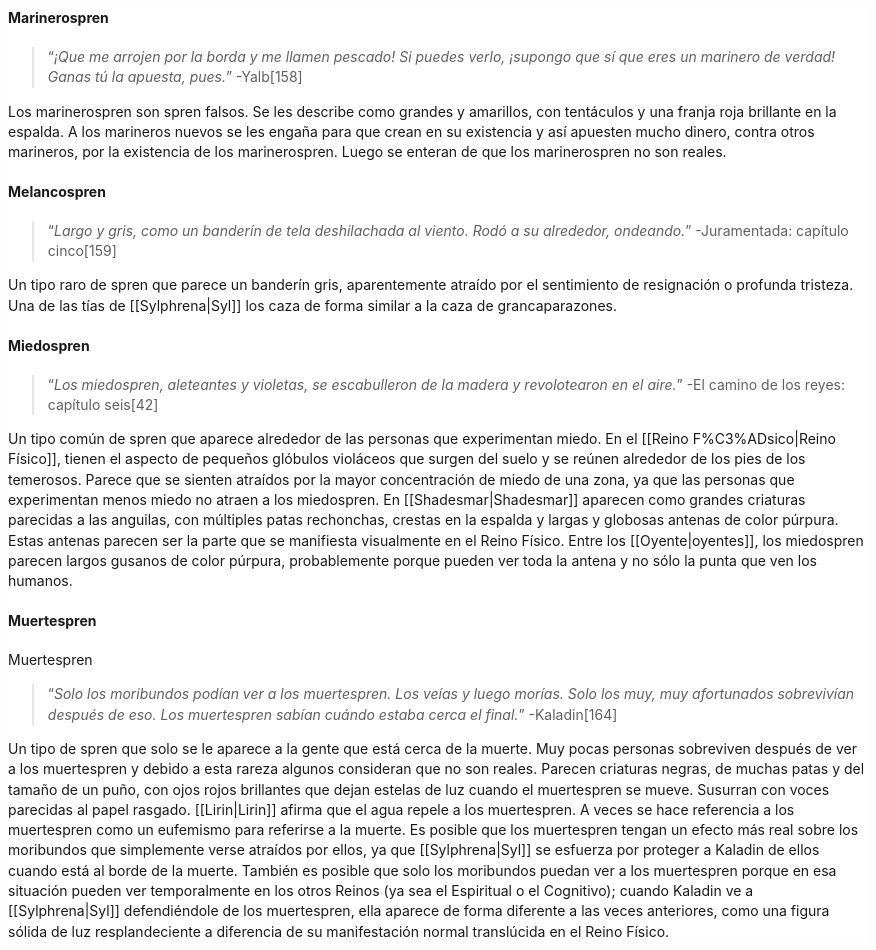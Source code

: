 #### Marinerospren
>“*¡Que me arrojen por la borda y me llamen pescado! Si puedes verlo, ¡supongo que sí que eres un marinero de verdad! Ganas tú la apuesta, pues.*”
\-Yalb[158]


Los marinerospren son spren falsos. Se les describe como grandes y amarillos, con tentáculos y una franja roja brillante en la espalda. A los marineros nuevos se les engaña para que crean en su existencia y así apuesten mucho dinero, contra otros marineros, por la existencia de los marinerospren. Luego se enteran de que los marinerospren no son reales.

#### Melancospren
>“*Largo y gris, como un banderín de tela deshilachada al viento. Rodó a su alrededor, ondeando.*”
\-Juramentada: capítulo cinco[159]


Un tipo raro de spren que parece un banderín gris, aparentemente atraído por el sentimiento de resignación o profunda tristeza. Una de las tías de [[Sylphrena\|Syl]] los caza de forma similar a la caza de grancaparazones.

#### Miedospren
>“*Los miedospren, aleteantes y violetas, se escabulleron de la madera y revolotearon en el aire.*”
\-El camino de los reyes: capítulo seis[42]


Un tipo común de spren que aparece alrededor de las personas que experimentan miedo. En el [[Reino F%C3%ADsico\|Reino Físico]], tienen el aspecto de pequeños glóbulos violáceos que surgen del suelo y se reúnen alrededor de los pies de los temerosos. Parece que se sienten atraídos por la mayor concentración de miedo de una zona, ya que las personas que experimentan menos miedo no atraen a los miedospren. En [[Shadesmar\|Shadesmar]] aparecen como grandes criaturas parecidas a las anguilas, con múltiples patas rechonchas, crestas en la espalda y largas y globosas antenas de color púrpura. Estas antenas parecen ser la parte que se manifiesta visualmente en el Reino Físico.
Entre los [[Oyente\|oyentes]], los miedospren parecen largos gusanos de color púrpura, probablemente porque pueden ver toda la antena y no sólo la punta que ven los humanos.

#### Muertespren
  Muertespren
>“*Solo los moribundos podían ver a los muertespren. Los veías y luego morías. Solo los muy, muy afortunados sobrevivían después de eso. Los muertespren sabían cuándo estaba cerca el final.*”
\-Kaladin[164]


Un tipo de spren que solo se le aparece a la gente que está cerca de la muerte. Muy pocas personas sobreviven después de ver a los muertespren y debido a esta rareza algunos consideran que no son reales. Parecen criaturas negras, de muchas patas y del tamaño de un puño, con ojos rojos brillantes que dejan estelas de luz cuando el muertespren se mueve. Susurran con voces parecidas al papel rasgado. [[Lirin\|Lirin]] afirma que el agua repele a los muertespren. A veces se hace referencia a los muertespren como un eufemismo para referirse a la muerte.
Es posible que los muertespren tengan un efecto más real sobre los moribundos que simplemente verse atraídos por ellos, ya que [[Sylphrena\|Syl]] se esfuerza por proteger a Kaladin de ellos cuando está al borde de la muerte.
También es posible que solo los moribundos puedan ver a los muertespren porque en esa situación pueden ver temporalmente en los otros Reinos (ya sea el Espiritual o el Cognitivo); cuando Kaladin ve a [[Sylphrena\|Syl]] defendiéndole de los muertespren, ella aparece de forma diferente a las veces anteriores, como una figura sólida de luz resplandeciente a diferencia de su manifestación normal translúcida en el Reino Físico.
